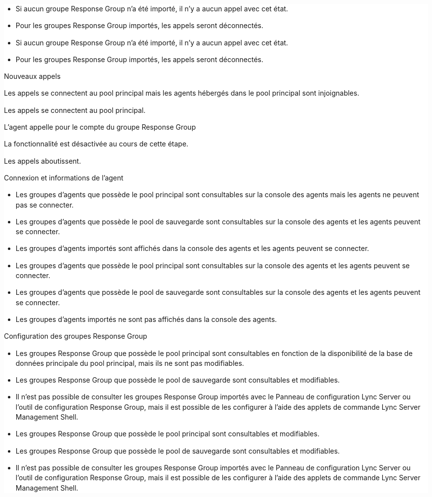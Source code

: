 <td><ul>
<li><p>Si aucun groupe Response Group n’a été importé, il n’y a aucun appel avec cet état.</p></li>
<li><p>Pour les groupes Response Group importés, les appels seront déconnectés.</p></li>
</ul></td>
<td><ul>
<li><p>Si aucun groupe Response Group n’a été importé, il n’y a aucun appel avec cet état.</p></li>
<li><p>Pour les groupes Response Group importés, les appels seront déconnectés.</p></li>
</ul></td>
</tr>
<tr class="odd">
<td><p>Nouveaux appels</p></td>
<td><p>Les appels se connectent au pool principal mais les agents hébergés dans le pool principal sont injoignables.</p></td>
<td><p>Les appels se connectent au pool principal.</p></td>
</tr>
<tr class="even">
<td><p>L’agent appelle pour le compte du groupe Response Group</p></td>
<td><p>La fonctionnalité est désactivée au cours de cette étape.</p></td>
<td><p>Les appels aboutissent.</p></td>
</tr>
<tr class="odd">
<td><p>Connexion et informations de l’agent</p></td>
<td><ul>
<li><p>Les groupes d’agents que possède le pool principal sont consultables sur la console des agents mais les agents ne peuvent pas se connecter.</p></li>
<li><p>Les groupes d’agents que possède le pool de sauvegarde sont consultables sur la console des agents et les agents peuvent se connecter.</p></li>
<li><p>Les groupes d’agents importés sont affichés dans la console des agents et les agents peuvent se connecter.</p></li>
</ul></td>
<td><ul>
<li><p>Les groupes d’agents que possède le pool principal sont consultables sur la console des agents et les agents peuvent se connecter.</p></li>
<li><p>Les groupes d’agents que possède le pool de sauvegarde sont consultables sur la console des agents et les agents peuvent se connecter.</p></li>
<li><p>Les groupes d’agents importés ne sont pas affichés dans la console des agents.</p></li>
</ul></td>
</tr>
<tr class="even">
<td><p>Configuration des groupes Response Group</p></td>
<td><ul>
<li><p>Les groupes Response Group que possède le pool principal sont consultables en fonction de la disponibilité de la base de données principale du pool principal, mais ils ne sont pas modifiables.</p></li>
<li><p>Les groupes Response Group que possède le pool de sauvegarde sont consultables et modifiables.</p></li>
<li><p>Il n’est pas possible de consulter les groupes Response Group importés avec le Panneau de configuration Lync Server ou l’outil de configuration Response Group, mais il est possible de les configurer à l’aide des applets de commande Lync Server Management Shell.</p></li>
</ul></td>
<td><ul>
<li><p>Les groupes Response Group que possède le pool principal sont consultables et modifiables.</p></li>
<li><p>Les groupes Response Group que possède le pool de sauvegarde sont consultables et modifiables.</p></li>
<li><p>Il n’est pas possible de consulter les groupes Response Group importés avec le Panneau de configuration Lync Server ou l’outil de configuration Response Group, mais il est possible de les configurer à l’aide des applets de commande Lync Server Management Shell.</p></li>
</ul></td>
</tr>
</tbody>
</table>

